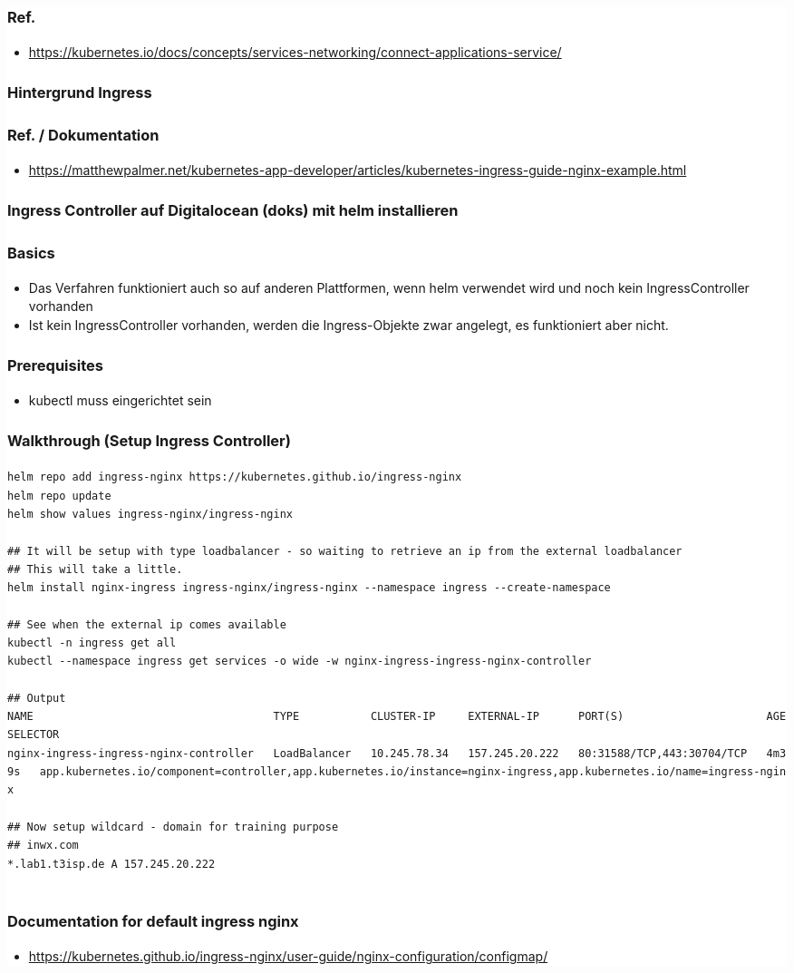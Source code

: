 
### Ref.

  * https://kubernetes.io/docs/concepts/services-networking/connect-applications-service/

### Hintergrund Ingress




### Ref. / Dokumentation 

  * https://matthewpalmer.net/kubernetes-app-developer/articles/kubernetes-ingress-guide-nginx-example.html

### Ingress Controller auf Digitalocean (doks) mit helm installieren


### Basics 

  * Das Verfahren funktioniert auch so auf anderen Plattformen, wenn helm verwendet wird und noch kein IngressController vorhanden
  * Ist kein IngressController vorhanden, werden die Ingress-Objekte zwar angelegt, es funktioniert aber nicht. 

### Prerequisites 

  * kubectl muss eingerichtet sein 

### Walkthrough (Setup Ingress Controller) 

```
helm repo add ingress-nginx https://kubernetes.github.io/ingress-nginx
helm repo update
helm show values ingress-nginx/ingress-nginx

## It will be setup with type loadbalancer - so waiting to retrieve an ip from the external loadbalancer
## This will take a little. 
helm install nginx-ingress ingress-nginx/ingress-nginx --namespace ingress --create-namespace

## See when the external ip comes available
kubectl -n ingress get all
kubectl --namespace ingress get services -o wide -w nginx-ingress-ingress-nginx-controller

## Output  
NAME                                     TYPE           CLUSTER-IP     EXTERNAL-IP      PORT(S)                      AGE     SELECTOR
nginx-ingress-ingress-nginx-controller   LoadBalancer   10.245.78.34   157.245.20.222   80:31588/TCP,443:30704/TCP   4m39s   app.kubernetes.io/component=controller,app.kubernetes.io/instance=nginx-ingress,app.kubernetes.io/name=ingress-nginx

## Now setup wildcard - domain for training purpose 
## inwx.com
*.lab1.t3isp.de A 157.245.20.222 


```


### Documentation for default ingress nginx

  * https://kubernetes.github.io/ingress-nginx/user-guide/nginx-configuration/configmap/

